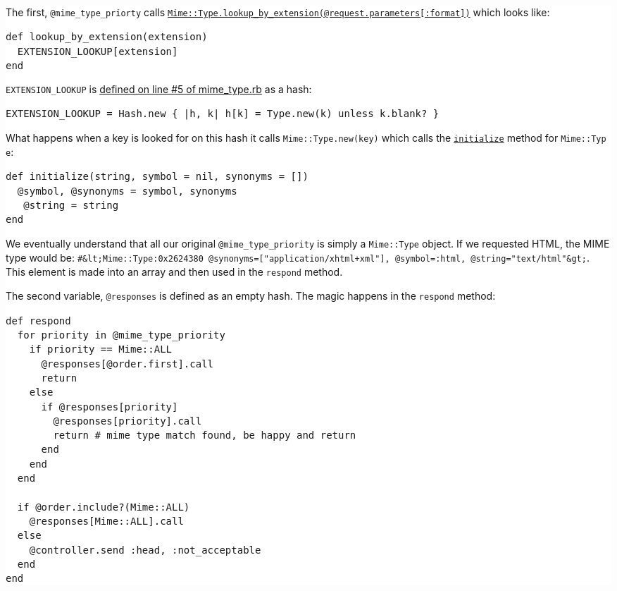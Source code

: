 The first, `@mime_type_priorty` calls <a href='http://github.com/rails/rails/blob/a2270ef2594b97891994848138614657363f2806/actionpack/lib/action_controller/mime_type.rb#L69-71'>`Mime::Type.lookup_by_extension(@request.parameters[:format])`</a> which looks like:

<pre>
def lookup_by_extension(extension)
  EXTENSION_LOOKUP[extension]
end
</pre>

`EXTENSION_LOOKUP` is <a href='http://github.com/rails/rails/blob/a2270ef2594b97891994848138614657363f2806/actionpack/lib/action_controller/mime_type.rb#L5'>defined on line #5 of mime_type.rb</a> as a hash:

<pre>
EXTENSION_LOOKUP = Hash.new { |h, k| h[k] = Type.new(k) unless k.blank? }
</pre>  

 What happens when a key is looked for on this hash it calls `Mime::Type.new(key)` which calls the <a href='http://github.com/rails/rails/blob/a2270ef2594b97891994848138614657363f2806/actionpack/lib/action_controller/mime_type.rb#L147-150'>`initialize`</a> method for `Mime::Type`:

<pre>
def initialize(string, symbol = nil, synonyms = [])
  @symbol, @synonyms = symbol, synonyms
   @string = string
end
</pre>

We eventually understand that all our original `@mime_type_priority` is simply a `Mime::Type` object. If we requested HTML, the MIME type would be: `#&lt;Mime::Type:0x2624380 @synonyms=["application/xhtml+xml"], @symbol=:html, @string="text/html"&gt;`. This element is made into an array and then used in the `respond` method.

The second variable, `@responses` is defined as an empty hash. The magic happens in the `respond` method:

<pre>
def respond
  for priority in @mime_type_priority
    if priority == Mime::ALL
      @responses[@order.first].call
      return
    else
      if @responses[priority]
        @responses[priority].call
        return # mime type match found, be happy and return
      end
    end
  end

  if @order.include?(Mime::ALL)
    @responses[Mime::ALL].call
  else
    @controller.send :head, :not_acceptable
  end
end
</pre>
